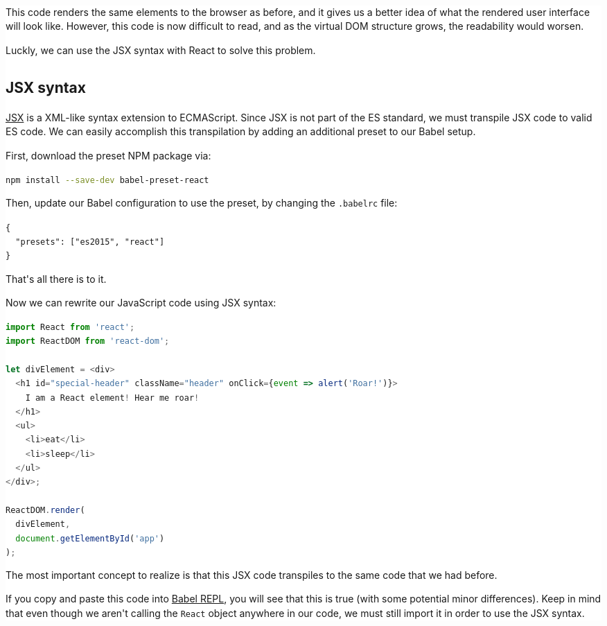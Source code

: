This code renders the same elements to the browser as before, and it gives us a
better idea of what the rendered user interface will look like. However, this
code is now difficult to read, and as the virtual DOM structure grows, the
readability would worsen.

Luckly, we can use the JSX syntax with React to solve this problem.

## JSX syntax

[JSX][jsx-specification] is a XML-like syntax extension to ECMAScript. Since JSX
is not part of the ES standard, we must transpile JSX code to valid ES code. We
can easily accomplish this transpilation by adding an additional preset to our
Babel setup.

First, download the preset NPM package via:

```sh
npm install --save-dev babel-preset-react
```

Then, update our Babel configuration to use the preset, by changing the
`.babelrc` file:

```
{
  "presets": ["es2015", "react"]
}
```

That's all there is to it.

Now we can rewrite our JavaScript code using JSX syntax:

```javascript
import React from 'react';
import ReactDOM from 'react-dom';

let divElement = <div>
  <h1 id="special-header" className="header" onClick={event => alert('Roar!')}>
    I am a React element! Hear me roar!
  </h1>
  <ul>
    <li>eat</li>
    <li>sleep</li>
  </ul>
</div>;

ReactDOM.render(
  divElement,
  document.getElementById('app')
);
```

The most important concept to realize is that this JSX code transpiles to the
same code that we had before.

If you copy and paste this code into [Babel REPL][babel-repl], you will see that
this is true (with some potential minor differences). Keep in mind that even
though we aren't calling the `React` object anywhere in our code, we must still
import it in order to use the JSX syntax.


[babel-repl]: http://babeljs.io/repl/
[facebook]: https://www.facebook.com/
[instagram]: https://www.instagram.com/
[jsx-specification]: https://facebook.github.io/jsx/
[mdn-statements-and-declarations]: https://developer.mozilla.org/en-US/docs/Web/JavaScript/Reference/Statements
[react-home]: https://facebook.github.io/react/
[react-create-element]: https://facebook.github.io/react/docs/top-level-api.html#react.createelement
[react-documentation]: https://facebook.github.io/react/docs/getting-started.html
[react-dom-render]: https://facebook.github.io/react/docs/top-level-api.html#reactdom.render
[react-event-delegation]: https://facebook.github.io/react/docs/interactivity-and-dynamic-uis.html#under-the-hood-autobinding-and-event-delegation
[react-jsx-in-depth]: https://facebook.github.io/react/docs/jsx-in-depth.html
[react-supported-events]: https://facebook.github.io/react/docs/events.html#supported-events
[react-supported-html-attributes]: https://facebook.github.io/react/docs/tags-and-attributes.html#html-attributes
[react-supported-html-elements]: https://facebook.github.io/react/docs/tags-and-attributes.html#html-elements
[react-synthetic-event]: https://facebook.github.io/react/docs/events.html#syntheticevent